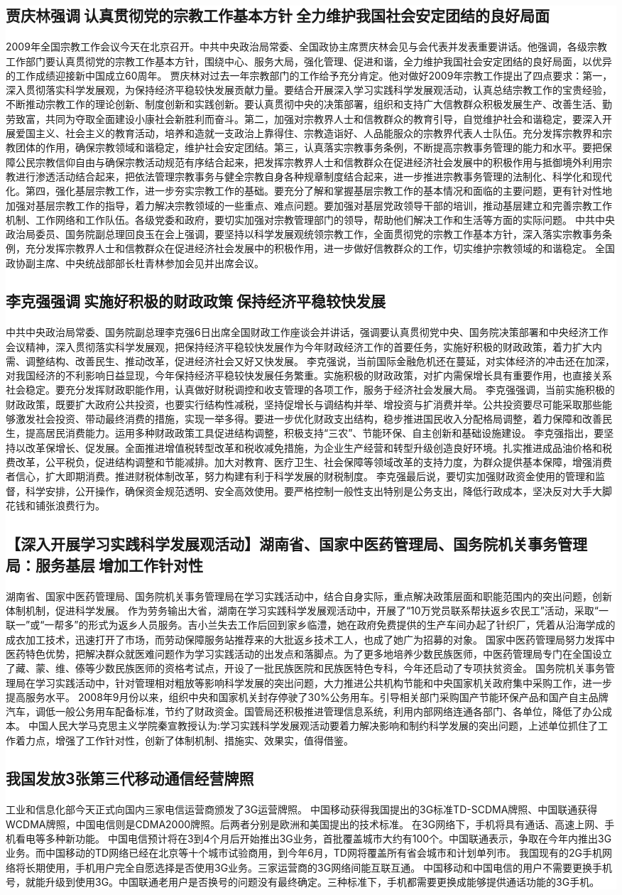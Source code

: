 

## 贾庆林强调 认真贯彻党的宗教工作基本方针 全力维护我国社会安定团结的良好局面


2009年全国宗教工作会议今天在北京召开。中共中央政治局常委、全国政协主席贾庆林会见与会代表并发表重要讲话。他强调，各级宗教工作部门要认真贯彻党的宗教工作基本方针，围绕中心、服务大局，强化管理、促进和谐，全力维护我国社会安定团结的良好局面，以优异的工作成绩迎接新中国成立60周年。
贾庆林对过去一年宗教部门的工作给予充分肯定。他对做好2009年宗教工作提出了四点要求：第一，深入贯彻落实科学发展观，为保持经济平稳较快发展贡献力量。要结合开展深入学习实践科学发展观活动，认真总结宗教工作的宝贵经验，不断推动宗教工作的理论创新、制度创新和实践创新。要认真贯彻中央的决策部署，组织和支持广大信教群众积极发展生产、改善生活、勤劳致富，共同为夺取全面建设小康社会新胜利而奋斗。第二，加强对宗教界人士和信教群众的教育引导，自觉维护社会和谐稳定，要深入开展爱国主义、社会主义的教育活动，培养和造就一支政治上靠得住、宗教造诣好、人品能服众的宗教界代表人士队伍。充分发挥宗教界和宗教团体的作用，确保宗教领域和谐稳定，维护社会安定团结。第三，认真落实宗教事务条例，不断提高宗教事务管理的能力和水平。要把保障公民宗教信仰自由与确保宗教活动规范有序结合起来，把发挥宗教界人士和信教群众在促进经济社会发展中的积极作用与抵御境外利用宗教进行渗透活动结合起来，把依法管理宗教事务与健全宗教自身各种规章制度结合起来，进一步推进宗教事务管理的法制化、科学化和现代化。第四，强化基层宗教工作，进一步夯实宗教工作的基础。要充分了解和掌握基层宗教工作的基本情况和面临的主要问题，更有针对性地加强对基层宗教工作的指导，着力解决宗教领域的一些重点、难点问题。要加强对基层党政领导干部的培训，推动基层建立和完善宗教工作机制、工作网络和工作队伍。各级党委和政府，要切实加强对宗教管理部门的领导，帮助他们解决工作和生活等方面的实际问题。
中共中央政治局委员、国务院副总理回良玉在会上强调，要坚持以科学发展观统领宗教工作，全面贯彻党的宗教工作基本方针，深入落实宗教事务条例，充分发挥宗教界人士和信教群众在促进经济社会发展中的积极作用，进一步做好信教群众的工作，切实维护宗教领域的和谐稳定。
全国政协副主席、中央统战部部长杜青林参加会见并出席会议。


## 李克强强调 实施好积极的财政政策 保持经济平稳较快发展


中共中央政治局常委、国务院副总理李克强6日出席全国财政工作座谈会并讲话，强调要认真贯彻党中央、国务院决策部署和中央经济工作会议精神，深入贯彻落实科学发展观，把保持经济平稳较快发展作为今年财政经济工作的首要任务，实施好积极的财政政策，着力扩大内需、调整结构、改善民生、推动改革，促进经济社会又好又快发展。
李克强说，当前国际金融危机还在蔓延，对实体经济的冲击还在加深，对我国经济的不利影响日益显现，今年保持经济平稳较快发展任务繁重。实施积极的财政政策，对扩内需保增长具有重要作用，也直接关系社会稳定。要充分发挥财政职能作用，认真做好财税调控和收支管理的各项工作，服务于经济社会发展大局。
李克强强调，当前实施积极的财政政策，既要扩大政府公共投资，也要实行结构性减税，坚持促增长与调结构并举、增投资与扩消费并举。公共投资要尽可能采取那些能够激发社会投资、带动最终消费的措施，实现一举多得。要进一步优化财政支出结构，稳步推进国民收入分配格局调整，着力保障和改善民生，提高居民消费能力。运用多种财政政策工具促进结构调整，积极支持“三农”、节能环保、自主创新和基础设施建设。
李克强指出，要坚持以改革保增长、促发展。全面推进增值税转型改革和税收减免措施，为企业生产经营和转型升级创造良好环境。扎实推进成品油价格和税费改革，公平税负，促进结构调整和节能减排。加大对教育、医疗卫生、社会保障等领域改革的支持力度，为群众提供基本保障，增强消费者信心，扩大即期消费。推进财税体制改革，努力构建有利于科学发展的财税制度。
李克强最后说，要切实加强财政资金使用的管理和监督，科学安排，公开操作，确保资金规范透明、安全高效使用。要严格控制一般性支出特别是公务支出，降低行政成本，坚决反对大手大脚花钱和铺张浪费行为。


## 【深入开展学习实践科学发展观活动】湖南省、国家中医药管理局、国务院机关事务管理局：服务基层 增加工作针对性


湖南省、国家中医药管理局、国务院机关事务管理局在学习实践活动中，结合自身实际，重点解决政策层面和职能范围内的突出问题，创新体制机制，促进科学发展。
作为劳务输出大省，湖南在学习实践科学发展观活动中，开展了“10万党员联系帮扶返乡农民工”活动，采取“一联一”或“一帮多”的形式为返乡人员服务。吉小兰失去工作后回到家乡临澧，她在政府免费提供的生产车间办起了针织厂，凭着从沿海学成的成衣加工技术，迅速打开了市场，而劳动保障服务站推荐来的大批返乡技术工人，也成了她广为招募的对象。
国家中医药管理局努力发挥中医药特色优势，把解决群众就医难问题作为学习实践活动的出发点和落脚点。为了更多地培养少数民族医师，中医药管理局专门在全国设立了藏、蒙、维、傣等少数民族医师的资格考试点，开设了一批民族医院和民族医特色专科，今年还启动了专项扶贫资金。
国务院机关事务管理局在学习实践活动中，针对管理相对粗放等影响科学发展的突出问题，大力推进公共机构节能和中央国家机关政府集中采购工作，进一步提高服务水平。
2008年9月份以来，组织中央和国家机关封存停驶了30%公务用车。引导相关部门采购国产节能环保产品和国产自主品牌汽车，调低一般公务用车配备标准，节约了财政资金。国管局还积极推进管理信息系统，利用内部网络连通各部门、各单位，降低了办公成本。
中国人民大学马克思主义学院秦宣教授认为:学习实践科学发展观活动要着力解决影响和制约科学发展的突出问题，上述单位抓住了工作着力点，增强了工作针对性，创新了体制机制、措施实、效果实，值得借鉴。


## 我国发放3张第三代移动通信经营牌照


工业和信息化部今天正式向国内三家电信运营商颁发了3G运营牌照。
中国移动获得我国提出的3G标准TD-SCDMA牌照、中国联通获得WCDMA牌照，中国电信则是CDMA2000牌照。后两者分别是欧洲和美国提出的技术标准。
在3G网络下，手机将具有通话、高速上网、手机看电等多种新功能。
中国电信预计将在3到4个月后开始推出3G业务，首批覆盖城市大约有100个。中国联通表示，争取在今年内推出3G业务。而中国移动的TD网络已经在北京等十个城市试验商用，到今年6月，TD网将覆盖所有省会城市和计划单列市。
我国现有的2G手机网络将长期使用，手机用户完全自愿选择是否使用3G业务。三家运营商的3G网络间能互联互通。
中国移动和中国电信的用户不需要更换手机号，就能升级到使用3G。中国联通老用户是否换号的问题没有最终确定。三种标准下，手机都需要更换成能够提供通话功能的3G手机。
